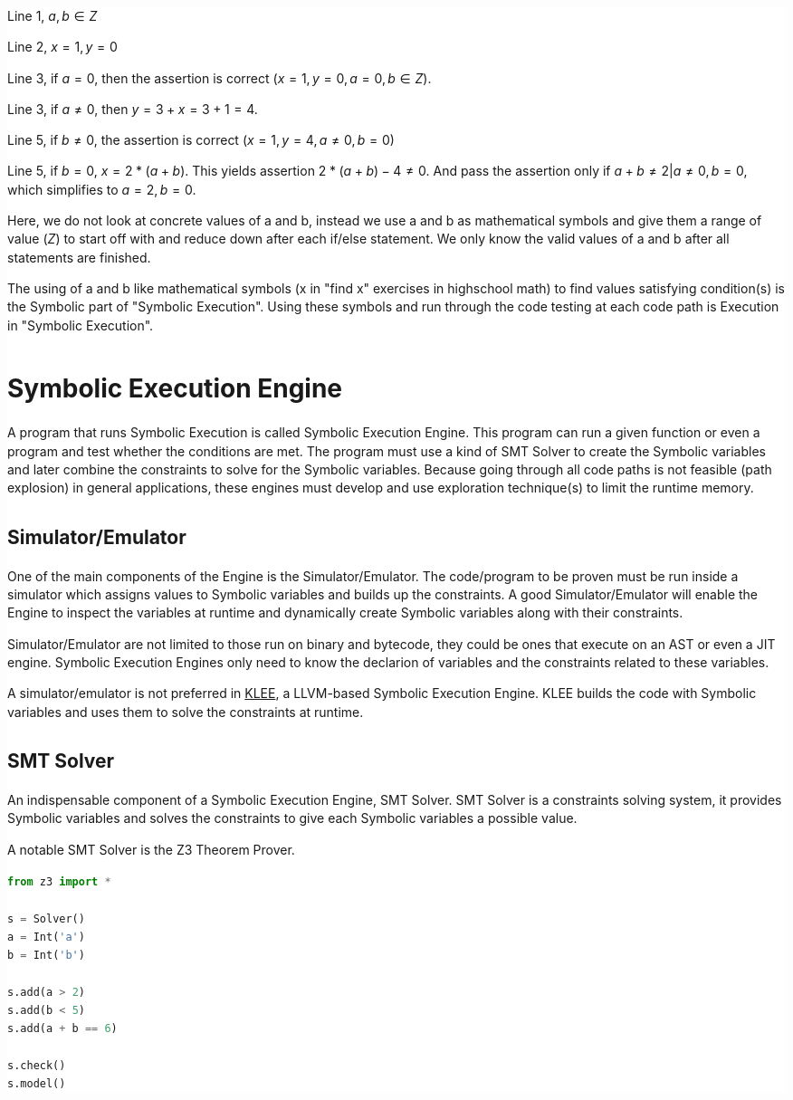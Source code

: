 Line 1, $a, b \in Z$

Line 2, $x = 1, y = 0$

Line 3, if $a = 0$, then the assertion is correct ($x = 1, y = 0, a = 0, b \in Z$).

Line 3, if $a \neq 0$, then $y = 3 + x = 3 + 1 = 4$.

Line 5, if $b \neq 0$, the assertion is correct ($x = 1, y = 4, a \neq 0, b = 0$)

Line 5, if $b = 0$, $x = 2 * (a + b)$. This yields assertion $2 * (a + b) - 4 \neq 0$. And pass the assertion only if $a + b \neq 2 | a \neq 0, b = 0$, which simplifies to $a = 2, b = 0$.

Here, we do not look at concrete values of a and b, instead we use a and b as mathematical symbols and give them a range of value ($Z$) to start off with and reduce down after each if/else statement. We only know the valid values of a and b after all statements are finished.

The using of a and b like mathematical symbols (x in "find x" exercises in highschool math) to find values satisfying condition(s) is the Symbolic part of "Symbolic Execution". Using these symbols and run through the code testing at each code path is Execution in "Symbolic Execution".

# Symbolic Execution Engine

A program that runs Symbolic Execution is called Symbolic Execution Engine. This program can run a given function or even a program and test whether the conditions are met. The program must use a kind of SMT Solver to create the Symbolic variables and later combine the constraints to solve for the Symbolic variables. Because going through all code paths is not feasible (path explosion) in general applications, these engines must develop and use exploration technique(s) to limit the runtime memory.

## Simulator/Emulator

One of the main components of the Engine is the Simulator/Emulator. The code/program to be proven must be run inside a simulator which assigns values to Symbolic variables and builds up the constraints. A good Simulator/Emulator will enable the Engine to inspect the variables at runtime and dynamically create Symbolic variables along with their constraints.

Simulator/Emulator are not limited to those run on binary and bytecode, they could be ones that execute on an AST or even a JIT engine. Symbolic Execution Engines only need to know the declarion of variables and the constraints related to these variables.

A simulator/emulator is not preferred in [KLEE](https://github.com/klee/klee), a LLVM-based Symbolic Execution Engine. KLEE builds the code with Symbolic variables and uses them to solve the constraints at runtime.

## SMT Solver

An indispensable component of a Symbolic Execution Engine, SMT Solver. SMT Solver is a constraints solving system, it provides Symbolic variables and solves the constraints to give each Symbolic variables a possible value.

A notable SMT Solver is the Z3 Theorem Prover.

```python
from z3 import *

s = Solver()
a = Int('a')
b = Int('b')

s.add(a > 2)
s.add(b < 5)
s.add(a + b == 6)

s.check()
s.model()
```